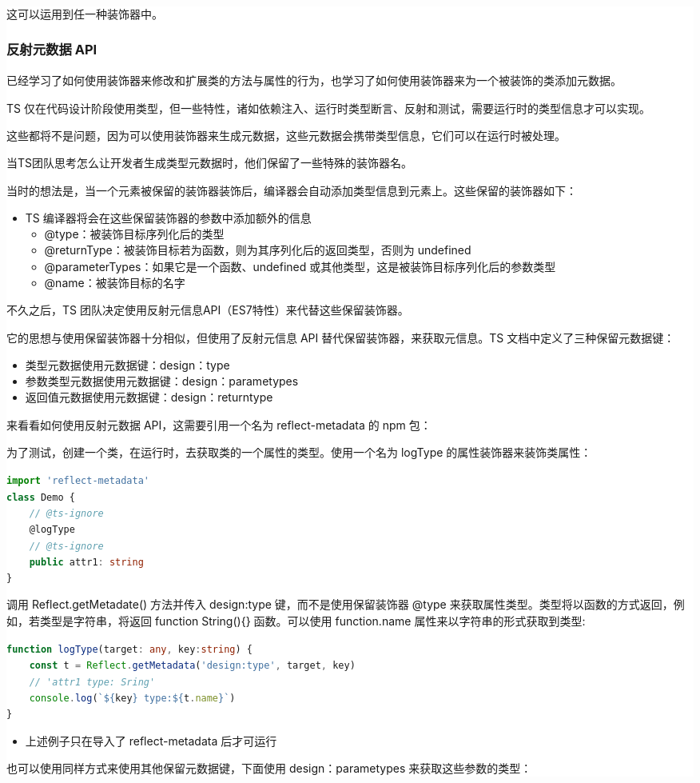 这可以运用到任一种装饰器中。

### 反射元数据 API

已经学习了如何使用装饰器来修改和扩展类的方法与属性的行为，也学习了如何使用装饰器来为一个被装饰的类添加元数据。

TS 仅在代码设计阶段使用类型，但一些特性，诸如依赖注入、运行时类型断言、反射和测试，需要运行时的类型信息才可以实现。

这些都将不是问题，因为可以使用装饰器来生成元数据，这些元数据会携带类型信息，它们可以在运行时被处理。

当TS团队思考怎么让开发者生成类型元数据时，他们保留了一些特殊的装饰器名。

当时的想法是，当一个元素被保留的装饰器装饰后，编译器会自动添加类型信息到元素上。这些保留的装饰器如下：

- TS 编译器将会在这些保留装饰器的参数中添加额外的信息
  - @type：被装饰目标序列化后的类型
  - @returnType：被装饰目标若为函数，则为其序列化后的返回类型，否则为 undefined
  - @parameterTypes：如果它是一个函数、undefined 或其他类型，这是被装饰目标序列化后的参数类型
  - @name：被装饰目标的名字

不久之后，TS 团队决定使用反射元信息API（ES7特性）来代替这些保留装饰器。

它的思想与使用保留装饰器十分相似，但使用了反射元信息 API 替代保留装饰器，来获取元信息。TS 文档中定义了三种保留元数据键：

- 类型元数据使用元数据键：design：type
- 参数类型元数据使用元数据键：design：parametypes
- 返回值元数据使用元数据键：design：returntype

来看看如何使用反射元数据 API，这需要引用一个名为 reflect-metadata 的 npm 包：



为了测试，创建一个类，在运行时，去获取类的一个属性的类型。使用一个名为 logType 的属性装饰器来装饰类属性：

```ts
import 'reflect-metadata'
class Demo {
    // @ts-ignore
    @logType
    // @ts-ignore
    public attr1: string
}
```

调用 Reflect.getMetadate() 方法并传入 design:type 键，而不是使用保留装饰器 @type 来获取属性类型。类型将以函数的方式返回，例如，若类型是字符串，将返回 function String(){} 函数。可以使用 function.name 属性来以字符串的形式获取到类型:

```ts
function logType(target: any, key:string) {
    const t = Reflect.getMetadata('design:type', target, key)
    // 'attr1 type: Sring'
    console.log(`${key} type:${t.name}`)
}
```

- 上述例子只在导入了 reflect-metadata 后才可运行

也可以使用同样方式来使用其他保留元数据键，下面使用 design：parametypes 来获取这些参数的类型：


